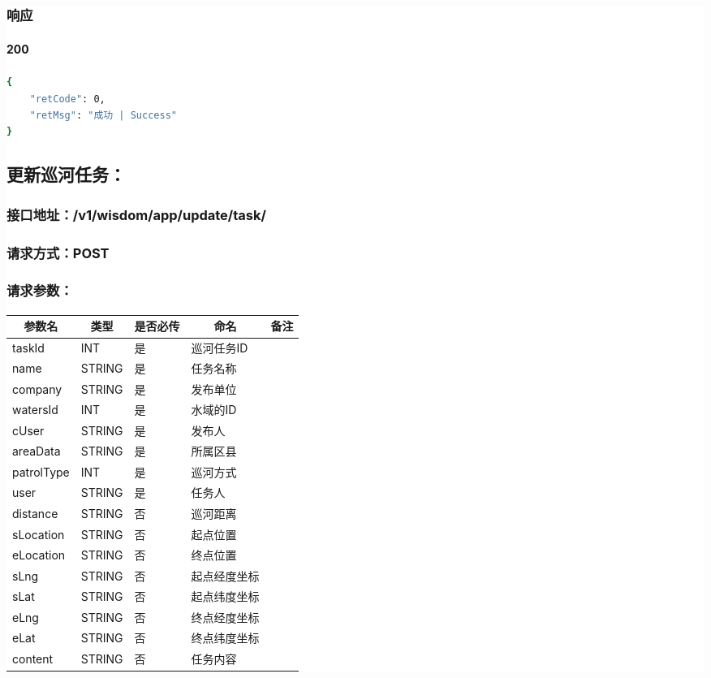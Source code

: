 ```bash
```

### 响应

#### 200

```bash
{
    "retCode": 0,
    "retMsg": "成功 | Success"
}
```

## 更新巡河任务：

### 接口地址：/v1/wisdom/app/update/task/

### 请求方式：POST

### 请求参数：

| 参数名     | 类型   | 是否必传 | 命名         | 备注 |
| ---------- | ------ | -------- | ------------ | ---- |
| taskId     | INT    | 是       | 巡河任务ID   |      |
| name       | STRING | 是       | 任务名称     |      |
| company    | STRING | 是       | 发布单位     |      |
| watersId   | INT    | 是       | 水域的ID     |      |
| cUser      | STRING | 是       | 发布人       |      |
| areaData   | STRING | 是       | 所属区县     |      |
| patrolType | INT    | 是       | 巡河方式     |      |
| user       | STRING | 是       | 任务人       |      |
| distance   | STRING | 否       | 巡河距离     |      |
| sLocation  | STRING | 否       | 起点位置     |      |
| eLocation  | STRING | 否       | 终点位置     |      |
| sLng       | STRING | 否       | 起点经度坐标 |      |
| sLat       | STRING | 否       | 起点纬度坐标 |      |
| eLng       | STRING | 否       | 终点经度坐标 |      |
| eLat       | STRING | 否       | 终点纬度坐标 |      |
| content    | STRING | 否       | 任务内容     |      |
